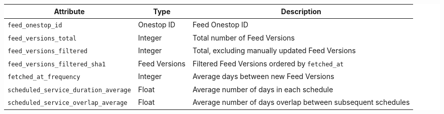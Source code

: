| Attribute | Type | Description |
|-----------|------|-------------|
| `feed_onestop_id` | Onestop ID | Feed Onestop ID |
| `feed_versions_total` | Integer | Total number of Feed Versions |
| `feed_versions_filtered` | Integer | Total, excluding manually updated Feed Versions |
| `feed_versions_filtered_sha1` | Feed Versions | Filtered Feed Versions ordered by `fetched_at` |
| `fetched_at_frequency` | Integer | Average days between new Feed Versions |
| `scheduled_service_duration_average` | Float | Average number of days in each schedule |
| `scheduled_service_overlap_average` | Float | Average number of days overlap between subsequent schedules |
